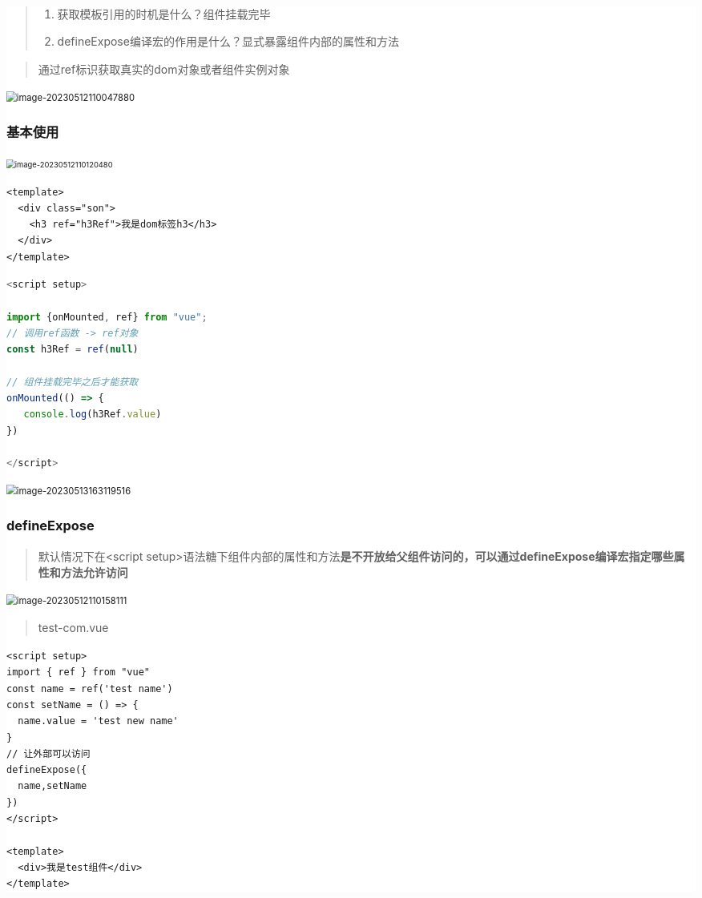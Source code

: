 > 1. 获取模板引用的时机是什么？组件挂载完毕
>
> 2. defineExpose编译宏的作用是什么？显式暴露组件内部的属性和方法

> 通过ref标识获取真实的dom对象或者组件实例对象

<img src="https://edu-8673.oss-cn-beijing.aliyuncs.com/img2023.3.30/202305121100961.png" alt="image-20230512110047880" style="zoom:80%;" />

### 基本使用

<img src="https://edu-8673.oss-cn-beijing.aliyuncs.com/img2023.3.30/202305121101544.png" alt="image-20230512110120480" style="zoom:67%;" />

```vue
<template>
  <div class="son">
    <h3 ref="h3Ref">我是dom标签h3</h3>
  </div>
</template>
```

```js
<script setup>

import {onMounted, ref} from "vue";
// 调用ref函数 -> ref对象
const h3Ref = ref(null)

// 组件挂载完毕之后才能获取
onMounted(() => {
   console.log(h3Ref.value)
})

</script>
```

<img src="https://edu-8673.oss-cn-beijing.aliyuncs.com/img2023.3.30/202305131631552.png" alt="image-20230513163119516" style="zoom:80%;" />

### defineExpose

> 默认情况下在\<script setup>语法糖下组件内部的属性和方法**是不开放给父组件访问的，可以通过defineExpose编译宏指定哪些属性和方法允许访问**

<img src="https://edu-8673.oss-cn-beijing.aliyuncs.com/img2023.3.30/202305121101161.png" alt="image-20230512110158111" style="zoom:80%;" />

> test-com.vue

```vue
<script setup>
import { ref } from "vue"
const name = ref('test name')
const setName = () => {
  name.value = 'test new name'
}
// 让外部可以访问
defineExpose({
  name,setName
})
</script>

<template>
  <div>我是test组件</div>
</template>
```
